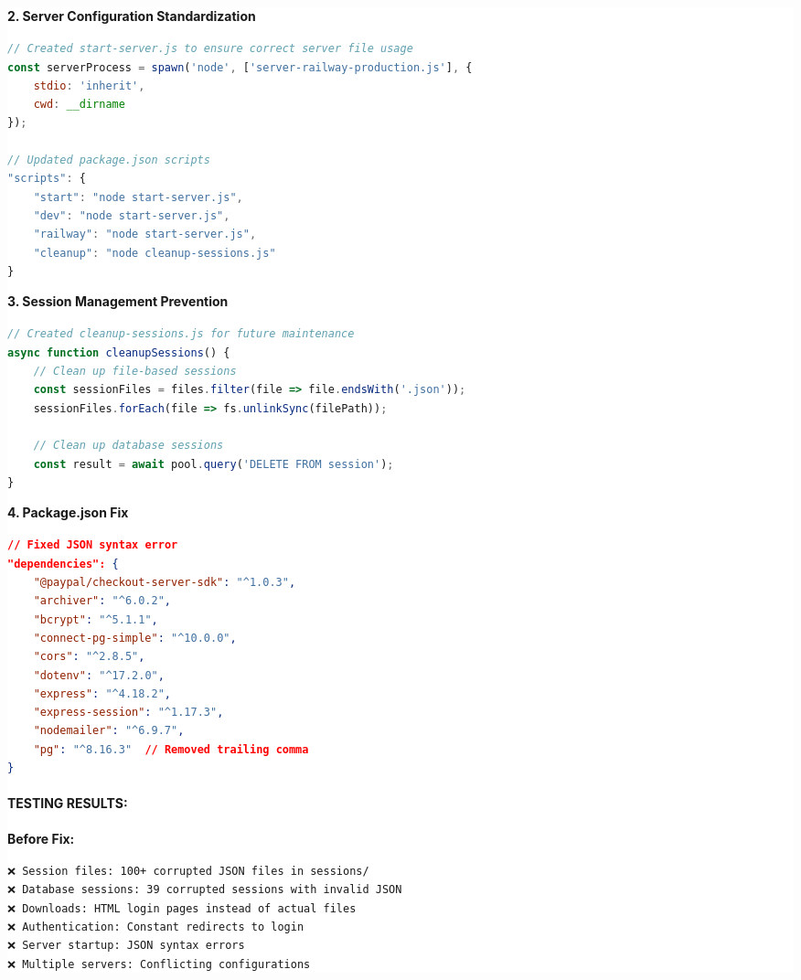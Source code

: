 **2. Server Configuration Standardization**
```javascript
// Created start-server.js to ensure correct server file usage
const serverProcess = spawn('node', ['server-railway-production.js'], {
    stdio: 'inherit',
    cwd: __dirname
});

// Updated package.json scripts
"scripts": {
    "start": "node start-server.js",
    "dev": "node start-server.js", 
    "railway": "node start-server.js",
    "cleanup": "node cleanup-sessions.js"
}
```

**3. Session Management Prevention**
```javascript
// Created cleanup-sessions.js for future maintenance
async function cleanupSessions() {
    // Clean up file-based sessions
    const sessionFiles = files.filter(file => file.endsWith('.json'));
    sessionFiles.forEach(file => fs.unlinkSync(filePath));
    
    // Clean up database sessions
    const result = await pool.query('DELETE FROM session');
}
```

**4. Package.json Fix**
```json
// Fixed JSON syntax error
"dependencies": {
    "@paypal/checkout-server-sdk": "^1.0.3",
    "archiver": "^6.0.2",
    "bcrypt": "^5.1.1",
    "connect-pg-simple": "^10.0.0",
    "cors": "^2.8.5",
    "dotenv": "^17.2.0",
    "express": "^4.18.2",
    "express-session": "^1.17.3",
    "nodemailer": "^6.9.7",
    "pg": "^8.16.3"  // Removed trailing comma
}
```

#### **TESTING RESULTS:**

**Before Fix:**
```
❌ Session files: 100+ corrupted JSON files in sessions/
❌ Database sessions: 39 corrupted sessions with invalid JSON
❌ Downloads: HTML login pages instead of actual files
❌ Authentication: Constant redirects to login
❌ Server startup: JSON syntax errors
❌ Multiple servers: Conflicting configurations
```
